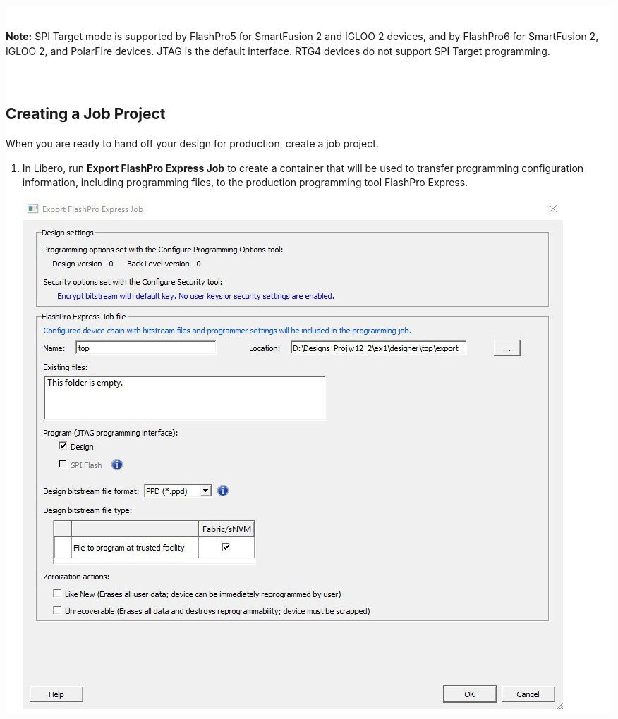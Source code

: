 <br />

**Note:** SPI Target mode is supported by FlashPro5 for SmartFusion 2 and IGLOO 2 devices, and by FlashPro6 for SmartFusion 2, IGLOO 2, and PolarFire devices. JTAG is the default interface. RTG4 devices do not support SPI Target programming.

<br />

## Creating a Job Project

When you are ready to hand off your design for production, create a job project.

1.  In Libero, run **Export FlashPro Express Job** to create a container that will be used to transfer programming configuration information, including programming files, to the production programming tool FlashPro Express.

    ![???](GUID-3219E8DD-98D6-467A-9961-3F391EF62EAB-low.jpg "Export FlashPro Express Job")

